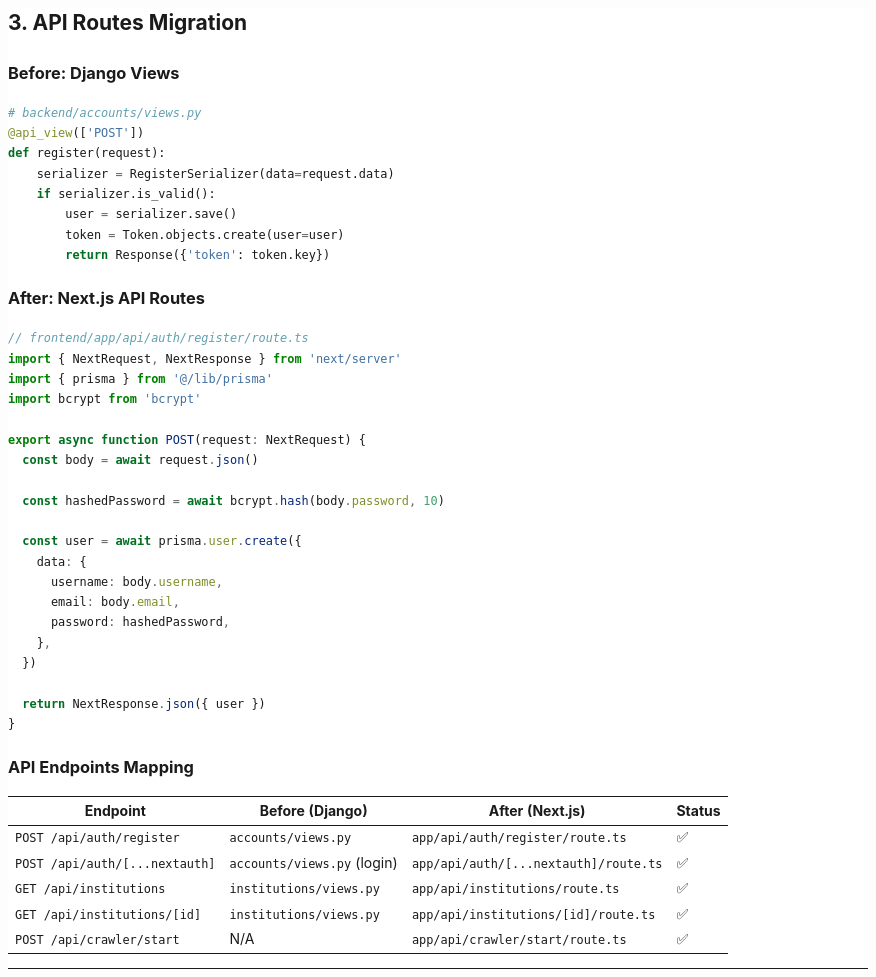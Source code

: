 
## 3. API Routes Migration

### Before: Django Views

```python
# backend/accounts/views.py
@api_view(['POST'])
def register(request):
    serializer = RegisterSerializer(data=request.data)
    if serializer.is_valid():
        user = serializer.save()
        token = Token.objects.create(user=user)
        return Response({'token': token.key})
```

### After: Next.js API Routes

```typescript
// frontend/app/api/auth/register/route.ts
import { NextRequest, NextResponse } from 'next/server'
import { prisma } from '@/lib/prisma'
import bcrypt from 'bcrypt'

export async function POST(request: NextRequest) {
  const body = await request.json()

  const hashedPassword = await bcrypt.hash(body.password, 10)

  const user = await prisma.user.create({
    data: {
      username: body.username,
      email: body.email,
      password: hashedPassword,
    },
  })

  return NextResponse.json({ user })
}
```

### API Endpoints Mapping

| Endpoint | Before (Django) | After (Next.js) | Status |
|----------|-----------------|-----------------|--------|
| `POST /api/auth/register` | `accounts/views.py` | `app/api/auth/register/route.ts` | ✅ |
| `POST /api/auth/[...nextauth]` | `accounts/views.py` (login) | `app/api/auth/[...nextauth]/route.ts` | ✅ |
| `GET /api/institutions` | `institutions/views.py` | `app/api/institutions/route.ts` | ✅ |
| `GET /api/institutions/[id]` | `institutions/views.py` | `app/api/institutions/[id]/route.ts` | ✅ |
| `POST /api/crawler/start` | N/A | `app/api/crawler/start/route.ts` | ✅ |

---